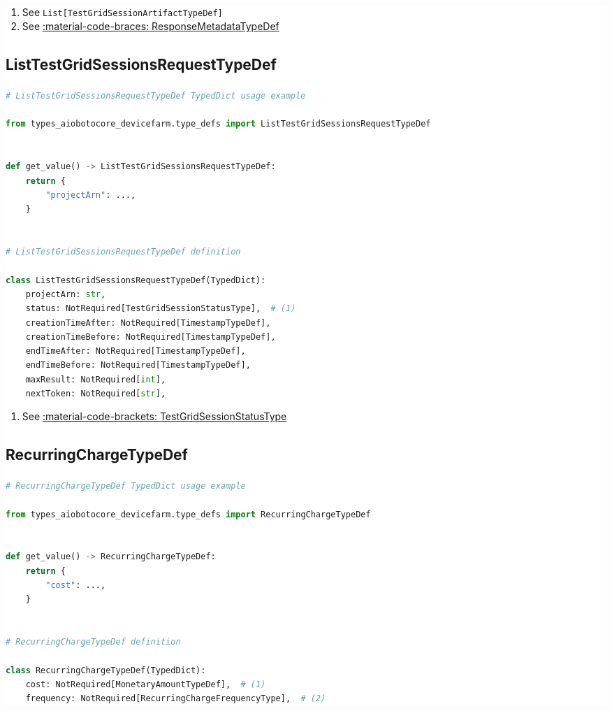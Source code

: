 1. See `List[TestGridSessionArtifactTypeDef]`
2. See [:material-code-braces: ResponseMetadataTypeDef](./type_defs.md#responsemetadatatypedef)

## ListTestGridSessionsRequestTypeDef

```python
# ListTestGridSessionsRequestTypeDef TypedDict usage example

from types_aiobotocore_devicefarm.type_defs import ListTestGridSessionsRequestTypeDef


def get_value() -> ListTestGridSessionsRequestTypeDef:
    return {
        "projectArn": ...,
    }


# ListTestGridSessionsRequestTypeDef definition

class ListTestGridSessionsRequestTypeDef(TypedDict):
    projectArn: str,
    status: NotRequired[TestGridSessionStatusType],  # (1)
    creationTimeAfter: NotRequired[TimestampTypeDef],
    creationTimeBefore: NotRequired[TimestampTypeDef],
    endTimeAfter: NotRequired[TimestampTypeDef],
    endTimeBefore: NotRequired[TimestampTypeDef],
    maxResult: NotRequired[int],
    nextToken: NotRequired[str],
```

1. See [:material-code-brackets: TestGridSessionStatusType](./literals.md#testgridsessionstatustype)

## RecurringChargeTypeDef

```python
# RecurringChargeTypeDef TypedDict usage example

from types_aiobotocore_devicefarm.type_defs import RecurringChargeTypeDef


def get_value() -> RecurringChargeTypeDef:
    return {
        "cost": ...,
    }


# RecurringChargeTypeDef definition

class RecurringChargeTypeDef(TypedDict):
    cost: NotRequired[MonetaryAmountTypeDef],  # (1)
    frequency: NotRequired[RecurringChargeFrequencyType],  # (2)
```

